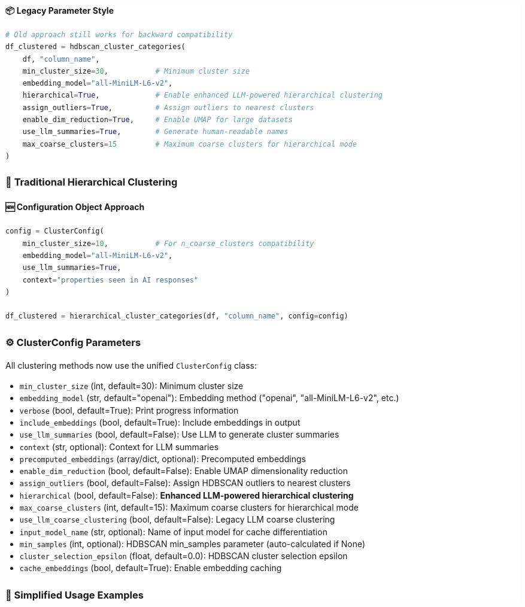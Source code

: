 #### **📦 Legacy Parameter Style** 
```python
# Old approach still works for backward compatibility
df_clustered = hdbscan_cluster_categories(
    df, "column_name",
    min_cluster_size=30,           # Minimum cluster size
    embedding_model="all-MiniLM-L6-v2",
    hierarchical=True,             # Enable enhanced LLM-powered hierarchical clustering
    assign_outliers=True,          # Assign outliers to nearest clusters
    enable_dim_reduction=True,     # Enable UMAP for large datasets
    use_llm_summaries=True,        # Generate human-readable names
    max_coarse_clusters=15         # Maximum coarse clusters for hierarchical mode
)
```

### 🎯 **Traditional Hierarchical Clustering**

#### **🆕 Configuration Object Approach**
```python
config = ClusterConfig(
    min_cluster_size=10,           # For n_coarse_clusters compatibility
    embedding_model="all-MiniLM-L6-v2",
    use_llm_summaries=True,
    context="properties seen in AI responses"
)

df_clustered = hierarchical_cluster_categories(df, "column_name", config=config)
```

### **⚙️ ClusterConfig Parameters**

All clustering methods now use the unified `ClusterConfig` class:

- `min_cluster_size` (int, default=30): Minimum cluster size
- `embedding_model` (str, default="openai"): Embedding method ("openai", "all-MiniLM-L6-v2", etc.)
- `verbose` (bool, default=True): Print progress information
- `include_embeddings` (bool, default=True): Include embeddings in output
- `use_llm_summaries` (bool, default=False): Use LLM to generate cluster summaries
- `context` (str, optional): Context for LLM summaries
- `precomputed_embeddings` (array/dict, optional): Precomputed embeddings
- `enable_dim_reduction` (bool, default=False): Enable UMAP dimensionality reduction
- `assign_outliers` (bool, default=False): Assign HDBSCAN outliers to nearest clusters
- `hierarchical` (bool, default=False): **Enhanced LLM-powered hierarchical clustering**
- `max_coarse_clusters` (int, default=15): Maximum coarse clusters for hierarchical mode
- `use_llm_coarse_clustering` (bool, default=False): Legacy LLM coarse clustering
- `input_model_name` (str, optional): Name of input model for cache differentiation
- `min_samples` (int, optional): HDBSCAN min_samples parameter (auto-calculated if None)
- `cluster_selection_epsilon` (float, default=0.0): HDBSCAN cluster selection epsilon
- `cache_embeddings` (bool, default=True): Enable embedding caching

### **🚀 Simplified Usage Examples**
